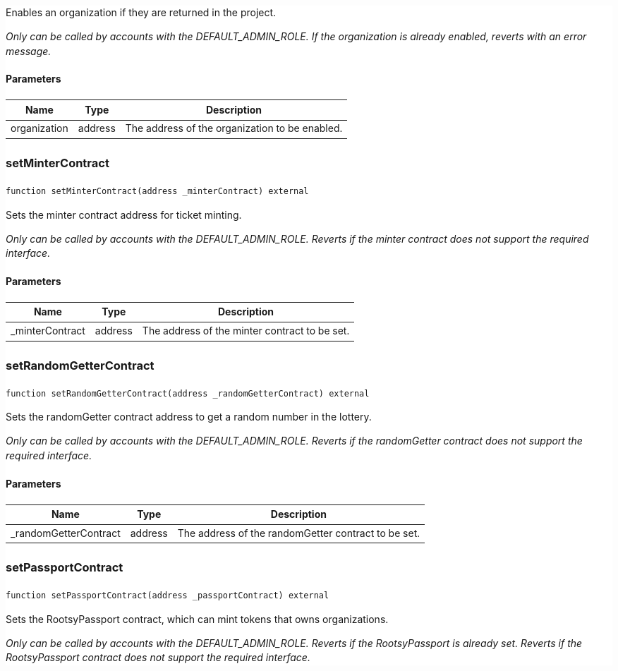Enables an organization if they are returned in the project.

_Only can be called by accounts with the DEFAULT_ADMIN_ROLE.
If the organization is already enabled, reverts with an error message._

#### Parameters

| Name | Type | Description |
| ---- | ---- | ----------- |
| organization | address | The address of the organization to be enabled. |

### setMinterContract

```solidity
function setMinterContract(address _minterContract) external
```

Sets the minter contract address for ticket minting.

_Only can be called by accounts with the DEFAULT_ADMIN_ROLE.
Reverts if the minter contract does not support the required interface._

#### Parameters

| Name | Type | Description |
| ---- | ---- | ----------- |
| _minterContract | address | The address of the minter contract to be set. |

### setRandomGetterContract

```solidity
function setRandomGetterContract(address _randomGetterContract) external
```

Sets the randomGetter contract address to get a random number in the lottery.

_Only can be called by accounts with the DEFAULT_ADMIN_ROLE.
Reverts if the randomGetter contract does not support the required interface._

#### Parameters

| Name | Type | Description |
| ---- | ---- | ----------- |
| _randomGetterContract | address | The address of the randomGetter contract to be set. |

### setPassportContract

```solidity
function setPassportContract(address _passportContract) external
```

Sets the RootsyPassport contract, which can mint tokens that owns organizations.

_Only can be called by accounts with the DEFAULT_ADMIN_ROLE.
Reverts if the RootsyPassport is already set.
Reverts if the RootsyPassport contract does not support the required interface._
